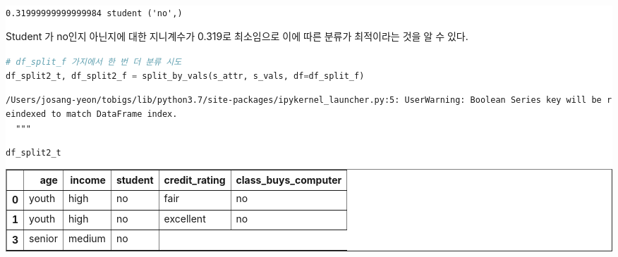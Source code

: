     0.31999999999999984 student ('no',)


Student 가 no인지 아닌지에 대한 지니계수가 0.319로 최소임으로 이에 따른 분류가 최적이라는 것을 알 수 있다.


```python
# df_split_f 가지에서 한 번 더 분류 시도
df_split2_t, df_split2_f = split_by_vals(s_attr, s_vals, df=df_split_f)
```

    /Users/josang-yeon/tobigs/lib/python3.7/site-packages/ipykernel_launcher.py:5: UserWarning: Boolean Series key will be reindexed to match DataFrame index.
      """



```python
df_split2_t
```




<div>
<style scoped>
    .dataframe tbody tr th:only-of-type {
        vertical-align: middle;
    }

    .dataframe tbody tr th {
        vertical-align: top;
    }

    .dataframe thead th {
        text-align: right;
    }
</style>
<table border="1" class="dataframe">
  <thead>
    <tr style="text-align: right;">
      <th></th>
      <th>age</th>
      <th>income</th>
      <th>student</th>
      <th>credit_rating</th>
      <th>class_buys_computer</th>
    </tr>
  </thead>
  <tbody>
    <tr>
      <th>0</th>
      <td>youth</td>
      <td>high</td>
      <td>no</td>
      <td>fair</td>
      <td>no</td>
    </tr>
    <tr>
      <th>1</th>
      <td>youth</td>
      <td>high</td>
      <td>no</td>
      <td>excellent</td>
      <td>no</td>
    </tr>
    <tr>
      <th>3</th>
      <td>senior</td>
      <td>medium</td>
      <td>no</td>